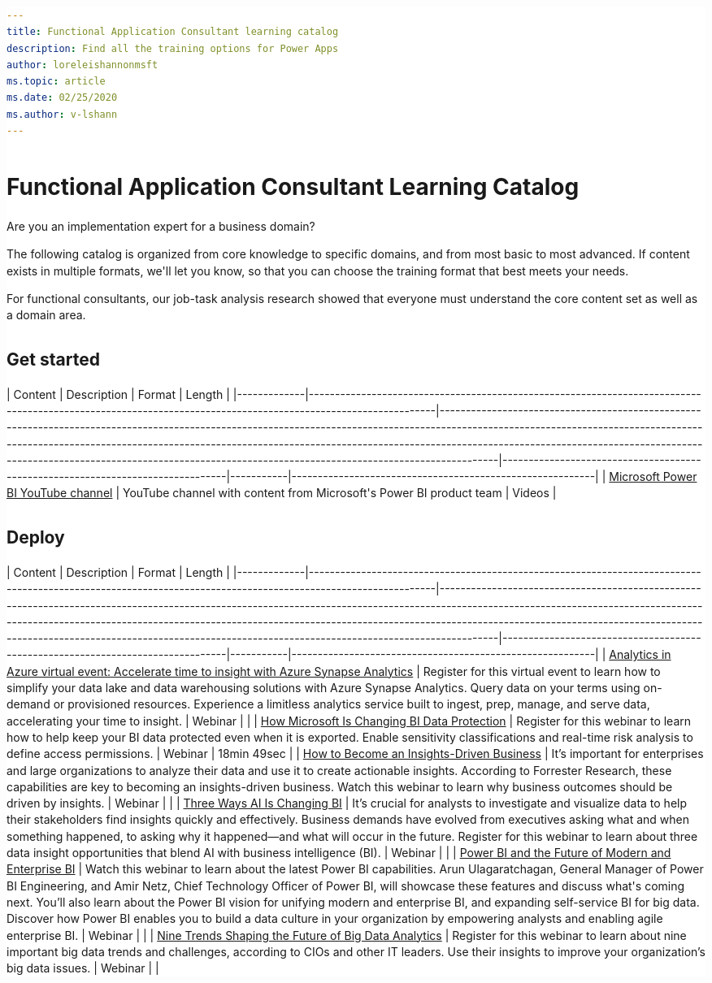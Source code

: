 ```yaml
---
title: Functional Application Consultant learning catalog
description: Find all the training options for Power Apps
author: loreleishannonmsft
ms.topic: article
ms.date: 02/25/2020
ms.author: v-lshann
---
```


# Functional Application Consultant Learning Catalog

Are you an implementation expert for a business domain? 

The following catalog is organized from core knowledge to specific domains, and from most basic to most advanced. If content exists in multiple formats, we'll let you know, so that you can choose the training format that best meets your needs.

For functional consultants, our job-task analysis research showed that everyone must understand the core content set as well as a domain area. 

## Get started<a name="get-started"></a>
| Content  | Description  | Format   | Length    | 
|-------------|-------------------------------------------------------------------------------------------------------------------------------------------------------------|--------------------------------------------------------------------------------------------------------------------------------------------------------------------------------------------------------------------------------------------------------------------------------------------------------------------------------------------------------------------------------------------------------------------------|--------------------------------------------------------------------------------|-----------|----------------------------------------------------------|
| [Microsoft Power BI YouTube channel](https://www.youtube.com/user/mspowerbi/videos) | YouTube channel with content from Microsoft's Power BI product team | Videos |
## Deploy<a name="deploy"></a>
| Content  | Description  | Format   | Length    | 
|-------------|-------------------------------------------------------------------------------------------------------------------------------------------------------------|--------------------------------------------------------------------------------------------------------------------------------------------------------------------------------------------------------------------------------------------------------------------------------------------------------------------------------------------------------------------------------------------------------------------------|--------------------------------------------------------------------------------|-----------|----------------------------------------------------------|
| [Analytics in Azure virtual event: Accelerate time to insight with Azure Synapse Analytics](https://info.microsoft.com/Analytics-in-Azure-virtual-event-Accelerate-Time-to-Insight-with-Azure-Synapse-Analytics-On-Demand-Registration.html)                                                                                                                            | Register for this virtual event to learn how to simplify your data lake and data warehousing solutions with Azure Synapse Analytics. Query data on your terms using on-demand or provisioned resources. Experience a limitless analytics service built to ingest, prep, manage, and serve data, accelerating your time to insight.  | Webinar       |                   |
| [How Microsoft Is Changing BI Data Protection](https://info.microsoft.com/ww-landing-How-Microsoft-Is-Changing-BI-Data-Protection-OnDemand.html)    | Register for this webinar to learn how to help keep your BI data protected even when it is exported. Enable sensitivity classifications and real-time risk analysis to define access permissions.    | Webinar       | 18min 49sec       |
| [How to Become an Insights-Driven Business](https://info.microsoft.com/ww-landing-how-to-become-an-insights-driven-business.html)    | It’s important for enterprises and large organizations to analyze their data and use it to create actionable insights. According to Forrester Research, these capabilities are key to becoming an insights-driven business. Watch this webinar to learn why business outcomes should be driven by insights.    | Webinar       |                   |
| [Three Ways AI Is Changing BI](https://info.microsoft.com/ww-landing-Three-Ways-AI-Is-Changing-BI-OnDemand.html)     | It’s crucial for analysts to investigate and visualize data to help their stakeholders find insights quickly and effectively. Business demands have evolved from executives asking what and when something happened, to asking why it happened—and what will occur in the future. Register for this webinar to learn about three data insight opportunities that blend AI with business intelligence (BI).     | Webinar       |                   |
| [Power BI and the Future of Modern and Enterprise BI](https://info.microsoft.com/ww-landing-The-Future-of-Modern-and-Enterprise-BI-video.html)    | Watch this webinar to learn about the latest Power BI capabilities. Arun Ulagaratchagan, General Manager of Power BI Engineering, and Amir Netz, Chief Technology Officer of Power BI, will showcase these features and discuss what's coming next. You’ll also learn about the Power BI vision for unifying modern and enterprise BI, and expanding self-service BI for big data. Discover how Power BI enables you to build a data culture in your organization by empowering analysts and enabling agile enterprise BI.   | Webinar       |                   |
| [Nine Trends Shaping the Future of Big Data Analytics](https://info.microsoft.com/ww-landing-Nine-Trends-Shaping-the-Future-of-Big-Data-Analytics-OnDemand.html)  | Register for this webinar to learn about nine important big data trends and challenges, according to CIOs and other IT leaders. Use their insights to improve your organization’s big data issues.    | Webinar       |                   |